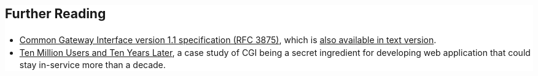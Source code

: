 Further Reading
---------------

- [Common Gateway Interface version 1.1 specification (RFC 3875)](https://www.rfc-editor.org/rfc/rfc3875.html),
  which is [also available in text version](https://www.rfc-editor.org/rfc/rfc3875.txt).
- [Ten Million Users and Ten Years Later](https://dl.acm.org/doi/10.1145/3472749.3474819),
  a case study of CGI being a secret ingredient
  for developing web application that could stay in-service
  more than a decade.
